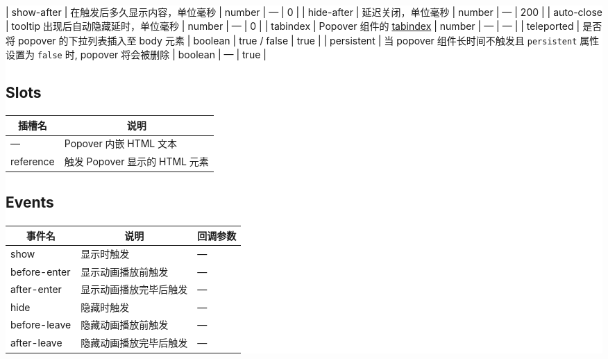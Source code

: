 | show-after                | 在触发后多久显示内容，单位毫秒                                                                                                           | number          | —                                                                                                         | 0                                                                          |
| hide-after                | 延迟关闭，单位毫秒                                                                                                                 | number          | —                                                                                                         | 200                                                                        |
| auto-close                | tooltip 出现后自动隐藏延时，单位毫秒                                                                                                    | number          | —                                                                                                         | 0                                                                          |
| tabindex                  | Popover 组件的 [tabindex](https://developer.mozilla.org/zh-CN/docs/Web/HTML/Global_attributes/tabindex)                      | number          | —                                                                                                         | —                                                                          |
| teleported                | 是否将 popover 的下拉列表插入至 body 元素                                                                                              | boolean         | true / false                                                                                              | true                                                                       |
| persistent                | 当 popover 组件长时间不触发且 `persistent` 属性设置为 `false` 时, popover 将会被删除                                                           | boolean         | —                                                                                                         | true                                                                       |

## Slots

| 插槽名       | 说明                     |
| --------- | ---------------------- |
| —         | Popover 内嵌 HTML 文本     |
| reference | 触发 Popover 显示的 HTML 元素 |

## Events

| 事件名          | 说明          | 回调参数 |
| ------------ | ----------- | ---- |
| show         | 显示时触发       | —    |
| before-enter | 显示动画播放前触发   | —    |
| after-enter  | 显示动画播放完毕后触发 | —    |
| hide         | 隐藏时触发       | —    |
| before-leave | 隐藏动画播放前触发   | —    |
| after-leave  | 隐藏动画播放完毕后触发 | —    |
